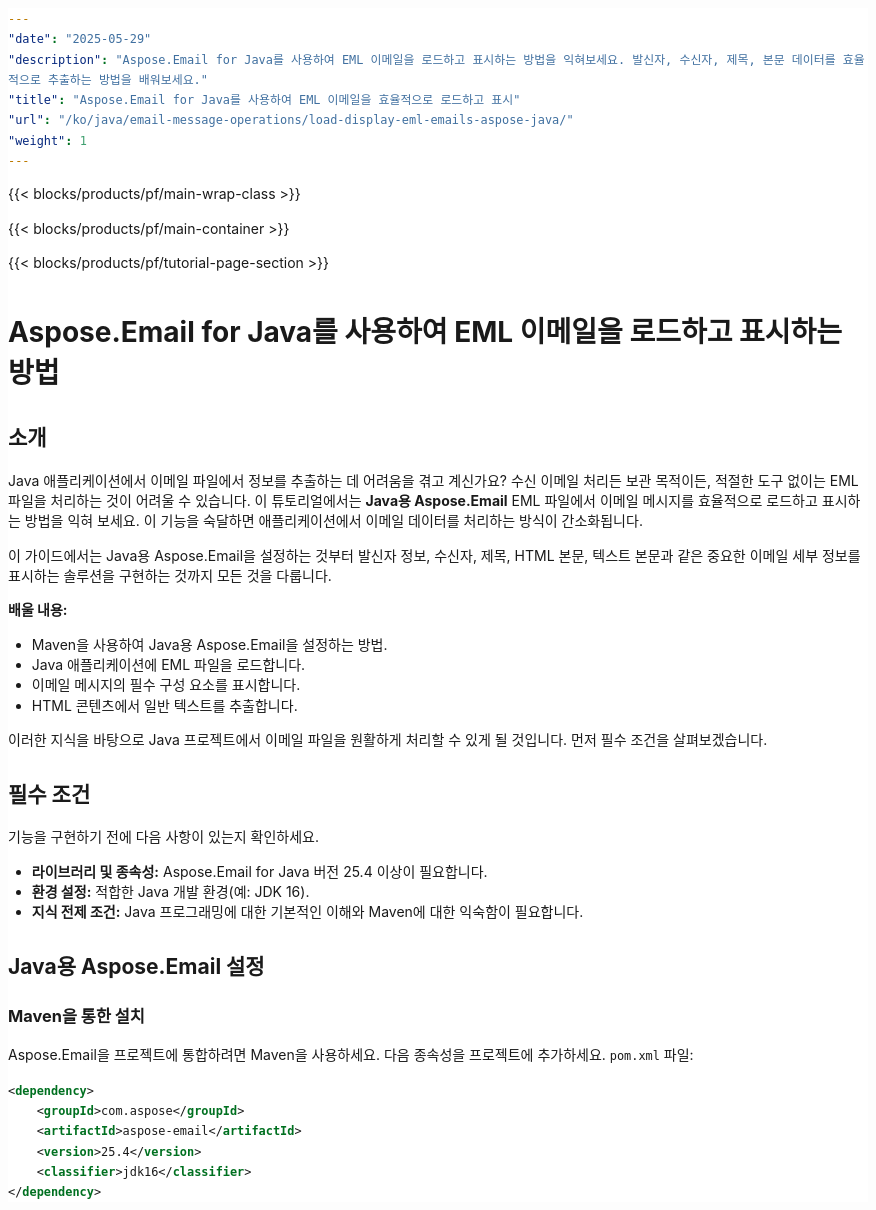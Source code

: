 ```yaml
---
"date": "2025-05-29"
"description": "Aspose.Email for Java를 사용하여 EML 이메일을 로드하고 표시하는 방법을 익혀보세요. 발신자, 수신자, 제목, 본문 데이터를 효율적으로 추출하는 방법을 배워보세요."
"title": "Aspose.Email for Java를 사용하여 EML 이메일을 효율적으로 로드하고 표시"
"url": "/ko/java/email-message-operations/load-display-eml-emails-aspose-java/"
"weight": 1
---
```


{{< blocks/products/pf/main-wrap-class >}}

{{< blocks/products/pf/main-container >}}

{{< blocks/products/pf/tutorial-page-section >}}
# Aspose.Email for Java를 사용하여 EML 이메일을 로드하고 표시하는 방법

## 소개

Java 애플리케이션에서 이메일 파일에서 정보를 추출하는 데 어려움을 겪고 계신가요? 수신 이메일 처리든 보관 목적이든, 적절한 도구 없이는 EML 파일을 처리하는 것이 어려울 수 있습니다. 이 튜토리얼에서는 **Java용 Aspose.Email** EML 파일에서 이메일 메시지를 효율적으로 로드하고 표시하는 방법을 익혀 보세요. 이 기능을 숙달하면 애플리케이션에서 이메일 데이터를 처리하는 방식이 간소화됩니다.

이 가이드에서는 Java용 Aspose.Email을 설정하는 것부터 발신자 정보, 수신자, 제목, HTML 본문, 텍스트 본문과 같은 중요한 이메일 세부 정보를 표시하는 솔루션을 구현하는 것까지 모든 것을 다룹니다. 

**배울 내용:**
- Maven을 사용하여 Java용 Aspose.Email을 설정하는 방법.
- Java 애플리케이션에 EML 파일을 로드합니다.
- 이메일 메시지의 필수 구성 요소를 표시합니다.
- HTML 콘텐츠에서 일반 텍스트를 추출합니다.

이러한 지식을 바탕으로 Java 프로젝트에서 이메일 파일을 원활하게 처리할 수 있게 될 것입니다. 먼저 필수 조건을 살펴보겠습니다.

## 필수 조건

기능을 구현하기 전에 다음 사항이 있는지 확인하세요.
- **라이브러리 및 종속성:** Aspose.Email for Java 버전 25.4 이상이 필요합니다.
- **환경 설정:** 적합한 Java 개발 환경(예: JDK 16).
- **지식 전제 조건:** Java 프로그래밍에 대한 기본적인 이해와 Maven에 대한 익숙함이 필요합니다.

## Java용 Aspose.Email 설정

### Maven을 통한 설치

Aspose.Email을 프로젝트에 통합하려면 Maven을 사용하세요. 다음 종속성을 프로젝트에 추가하세요. `pom.xml` 파일:

```xml
<dependency>
    <groupId>com.aspose</groupId>
    <artifactId>aspose-email</artifactId>
    <version>25.4</version>
    <classifier>jdk16</classifier>
</dependency>
```
